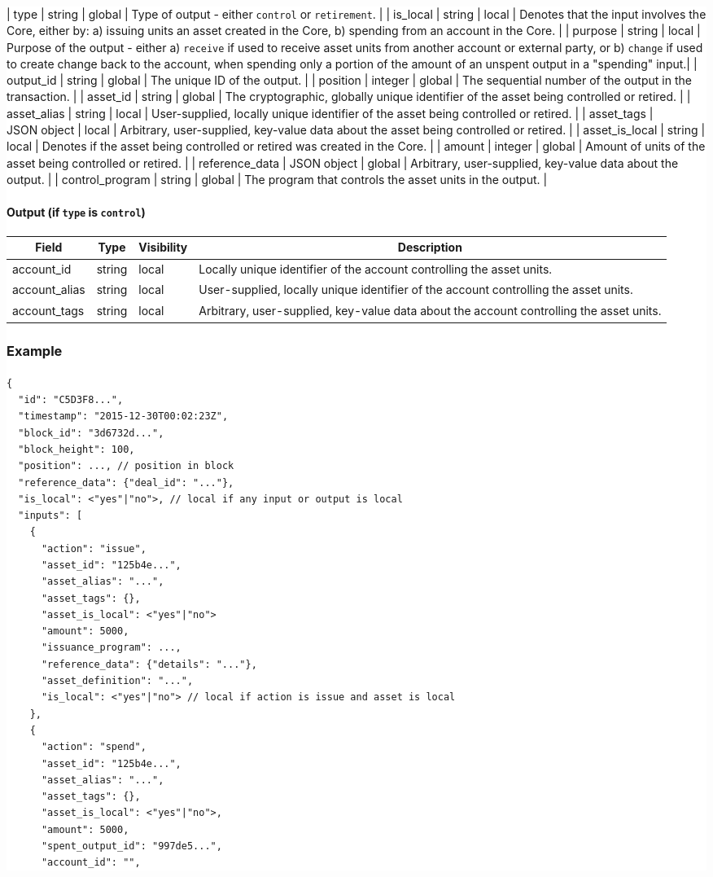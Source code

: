 | type            | string      | global     | Type of output - either `control` or `retirement`.                                                                                            |
| is_local        | string      | local      | Denotes that the input involves the Core, either by: a) issuing units an asset created in the Core, b) spending from an account in the Core. |
| purpose         | string      | local      | Purpose of the output - either a) `receive` if used to receive asset units from another account or external party, or b) `change` if used to create change back to the account, when spending only a portion of the amount of an unspent output in a "spending" input.|
| output_id       | string      | global     | The unique ID of the output.                                                                                                                 |
| position        | integer     | global     | The sequential number of the output in the transaction.                                                                                      |
| asset_id        | string      | global     | The cryptographic, globally unique identifier of the asset being controlled or retired.                                                      |
| asset_alias     | string      | local      | User-supplied, locally unique identifier of the asset being controlled or retired.                                                           |
| asset_tags      | JSON&nbsp;object | local      | Arbitrary, user-supplied, key-value data about the asset being controlled or retired.                                                        |
| asset_is_local  | string      | local      | Denotes if the asset being controlled or retired was created in the Core.                                                                    |
| amount          | integer     | global     | Amount of units of the asset being controlled or retired.                                                                                    |
| reference_data  | JSON&nbsp;object | global     | Arbitrary, user-supplied, key-value data about the output.                                                                                   |
| control_program | string      | global     | The program that controls the asset units in the output.                                                                                     |

#### Output (if `type` is `control`)

| Field         | Type   | Visibility | Description                                                                             |
|---------------|--------|------------|-----------------------------------------------------------------------------------------|
| account_id    | string | local      | Locally unique identifier of the account controlling the asset units.                   |
| account_alias | string | local      | User-supplied, locally unique identifier of the account controlling the asset units.    |
| account_tags  | string | local      | Arbitrary, user-supplied, key-value data about the account controlling the asset units. |

### Example

```
{
  "id": "C5D3F8...",
  "timestamp": "2015-12-30T00:02:23Z",
  "block_id": "3d6732d...",
  "block_height": 100,
  "position": ..., // position in block
  "reference_data": {"deal_id": "..."},
  "is_local": <"yes"|"no">, // local if any input or output is local
  "inputs": [
    {
      "action": "issue",
      "asset_id": "125b4e...",
      "asset_alias": "...",
      "asset_tags": {},
      "asset_is_local": <"yes"|"no">
      "amount": 5000,
      "issuance_program": ...,
      "reference_data": {"details": "..."},
      "asset_definition": "...",
      "is_local": <"yes"|"no"> // local if action is issue and asset is local
    },
    {
      "action": "spend",
      "asset_id": "125b4e...",
      "asset_alias": "...",
      "asset_tags": {},
      "asset_is_local": <"yes"|"no">,
      "amount": 5000,
      "spent_output_id": "997de5...",
      "account_id": "",
```